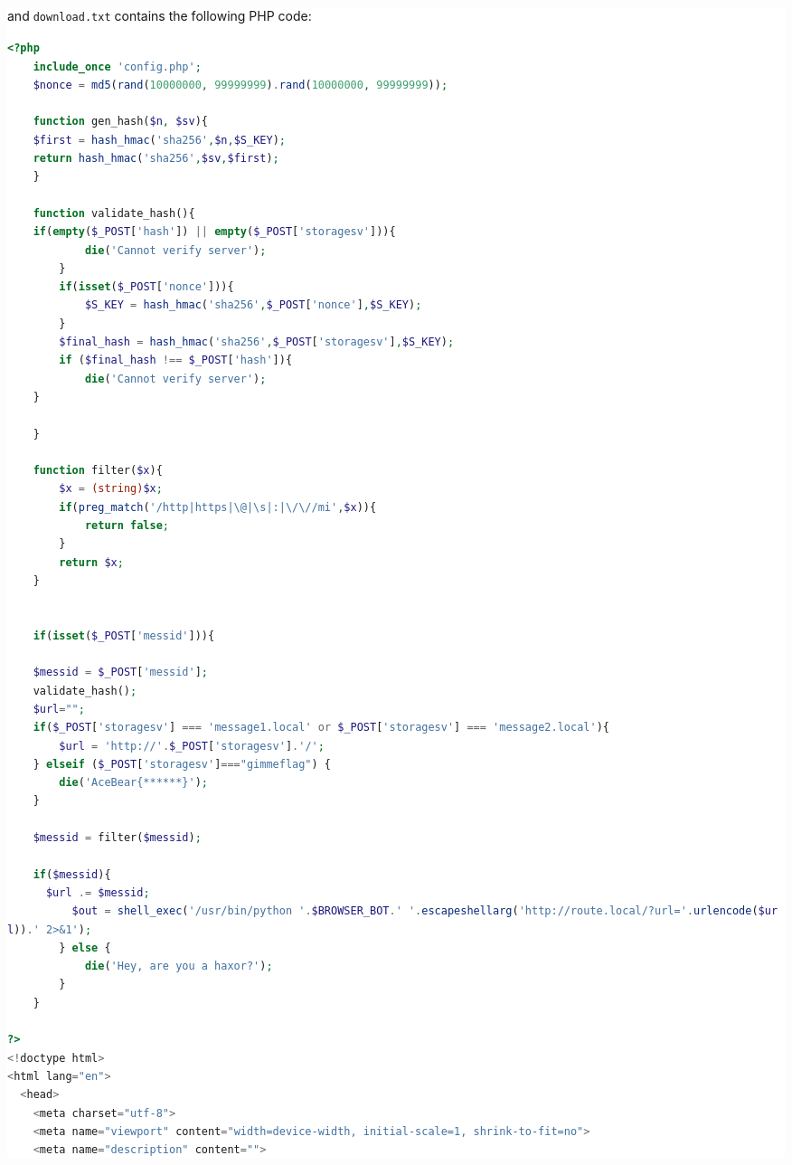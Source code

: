 and `download.txt` contains the following PHP code:

```php
<?php
    include_once 'config.php';
    $nonce = md5(rand(10000000, 99999999).rand(10000000, 99999999));

    function gen_hash($n, $sv){
	$first = hash_hmac('sha256',$n,$S_KEY);
	return hash_hmac('sha256',$sv,$first);
    }

    function validate_hash(){
	if(empty($_POST['hash']) || empty($_POST['storagesv'])){
            die('Cannot verify server');
        }
        if(isset($_POST['nonce'])){
            $S_KEY = hash_hmac('sha256',$_POST['nonce'],$S_KEY);
        }
        $final_hash = hash_hmac('sha256',$_POST['storagesv'],$S_KEY);
        if ($final_hash !== $_POST['hash']){
            die('Cannot verify server');
	}

    }

    function filter($x){
        $x = (string)$x;
        if(preg_match('/http|https|\@|\s|:|\/\//mi',$x)){
            return false;
        }
        return $x;
    }


    if(isset($_POST['messid'])){

	$messid = $_POST['messid'];
	validate_hash();
	$url="";
	if($_POST['storagesv'] === 'message1.local' or $_POST['storagesv'] === 'message2.local'){
		$url = 'http://'.$_POST['storagesv'].'/';
	} elseif ($_POST['storagesv']==="gimmeflag") {
		die('AceBear{******}');
	}

	$messid = filter($messid);

	if($messid){
	  $url .= $messid;
          $out = shell_exec('/usr/bin/python '.$BROWSER_BOT.' '.escapeshellarg('http://route.local/?url='.urlencode($url)).' 2>&1');
        } else {
            die('Hey, are you a haxor?');
        }
    }

?>
<!doctype html>
<html lang="en">
  <head>
    <meta charset="utf-8">
    <meta name="viewport" content="width=device-width, initial-scale=1, shrink-to-fit=no">
    <meta name="description" content="">
```